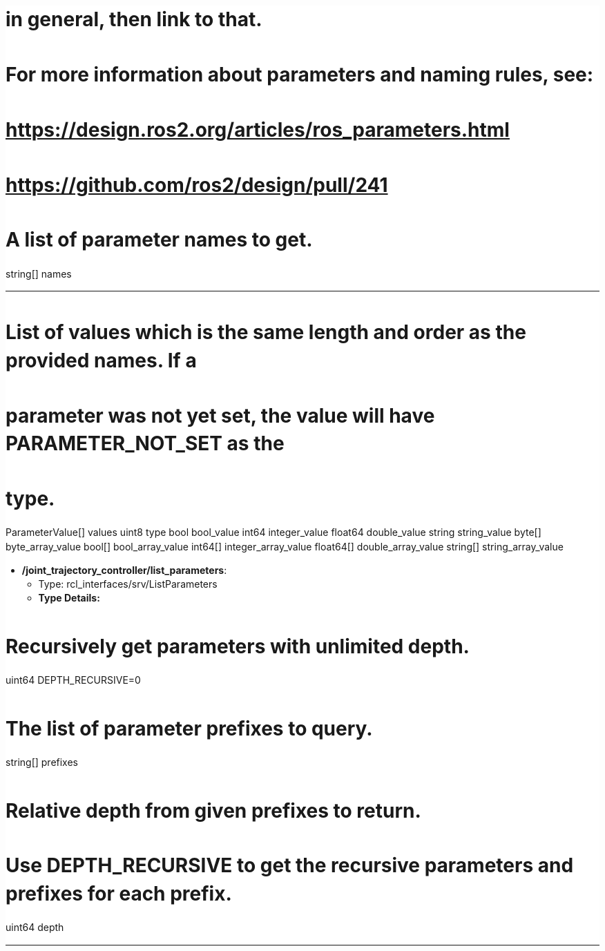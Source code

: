 # in general, then link to that.
#
# For more information about parameters and naming rules, see:
# https://design.ros2.org/articles/ros_parameters.html
# https://github.com/ros2/design/pull/241

# A list of parameter names to get.
string[] names

---
# List of values which is the same length and order as the provided names. If a
# parameter was not yet set, the value will have PARAMETER_NOT_SET as the
# type.
ParameterValue[] values
	uint8 type
	bool bool_value
	int64 integer_value
	float64 double_value
	string string_value
	byte[] byte_array_value
	bool[] bool_array_value
	int64[] integer_array_value
	float64[] double_array_value
	string[] string_array_value
- **/joint_trajectory_controller/list_parameters**:
  - Type: rcl_interfaces/srv/ListParameters
  - **Type Details:**
# Recursively get parameters with unlimited depth.
uint64 DEPTH_RECURSIVE=0

# The list of parameter prefixes to query.
string[] prefixes

# Relative depth from given prefixes to return.
#
# Use DEPTH_RECURSIVE to get the recursive parameters and prefixes for each prefix.
uint64 depth

---